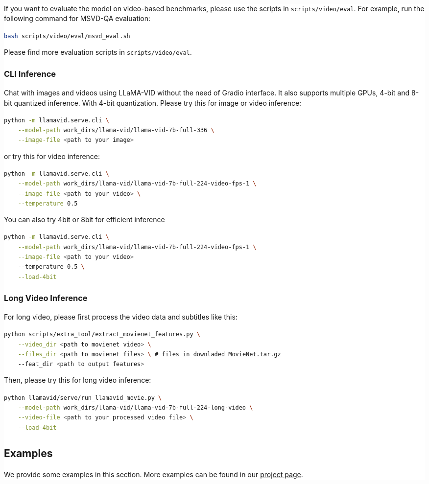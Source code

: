 If you want to evaluate the model on video-based benchmarks, please use the scripts in `scripts/video/eval`.
For example, run the following command for MSVD-QA evaluation:
```bash
bash scripts/video/eval/msvd_eval.sh
```
Please find more evaluation scripts in `scripts/video/eval`.

### CLI Inference
Chat with images and videos using LLaMA-VID without the need of Gradio interface. It also supports multiple GPUs, 4-bit and 8-bit quantized inference. With 4-bit quantization.
Please try this for image or video inference:

```bash
python -m llamavid.serve.cli \
    --model-path work_dirs/llama-vid/llama-vid-7b-full-336 \
    --image-file <path to your image>
```

or try this for video inference:
```bash
python -m llamavid.serve.cli \
    --model-path work_dirs/llama-vid/llama-vid-7b-full-224-video-fps-1 \
    --image-file <path to your video> \
    --temperature 0.5
```

You can also try 4bit or 8bit for efficient inference 
```bash
python -m llamavid.serve.cli \
    --model-path work_dirs/llama-vid/llama-vid-7b-full-224-video-fps-1 \
    --image-file <path to your video>
    --temperature 0.5 \
    --load-4bit
```

### Long Video Inference
For long video, please first process the video data and subtitles like this:
```bash
python scripts/extra_tool/extract_movienet_features.py \
    --video_dir <path to movienet video> \
    --files_dir <path to movienet files> \ # files in downladed MovieNet.tar.gz
    --feat_dir <path to output features>
```
    
Then, please try this for long video inference:
```bash
python llamavid/serve/run_llamavid_movie.py \
    --model-path work_dirs/llama-vid/llama-vid-7b-full-224-long-video \
    --video-file <path to your processed video file> \
    --load-4bit
```

## Examples
We provide some examples in this section. More examples can be found in our [project page](https://llama-vid.github.io/).
